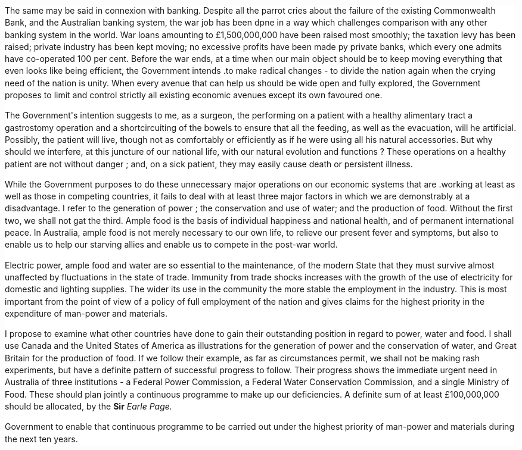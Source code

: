 The same may be said in connexion with banking. Despite all the parrot cries about the failure of the existing Commonwealth Bank, and the Australian banking system, the war job has been dpne in a way which challenges comparison with any other banking system in the world. War loans amounting to £1,500,000,000 have been raised most smoothly; the taxation levy has been raised; private industry has been kept moving; no excessive profits have been made py private banks, which every one admits have co-operated 100 per cent. Before the war ends, at a time when our main object should be to keep moving everything that even looks like being efficient, the Government intends .to make radical changes - to divide the nation again when the crying need of the nation is unity. When every avenue that can help us should be wide open and fully explored, the Government proposes to limit and control strictly all existing economic avenues except its own favoured one. 

The Government's intention suggests to me, as a surgeon, the performing on a patient with a healthy alimentary tract a gastrostomy operation and a shortcircuiting of the bowels to ensure that all the feeding, as well as the evacuation, will he artificial. Possibly, the patient will live, though not as comfortably or efficiently as if he were using all his natural accessories. But why should we interfere, at this juncture of our national life, with our natural evolution and functions ? These operations on a healthy patient are not without danger ; and, on a sick patient, they may easily cause death or persistent illness. 

While the Government purposes to do these unnecessary major operations on our economic systems that are .working at least as well as those in competing countries, it fails to deal with at least three major factors in which we are demonstrably at a disadvantage. I refer to the generation of power ; the conservation and use of water; and the production of food. Without the first two, we shall not gat the third. Ample food is the basis of individual happiness and national health, and of permanent international peace. In Australia, ample food is not merely necessary to our own life, to relieve our present fever and symptoms, but also to enable us to help our starving allies and enable us to compete in the post-war world. 

Electric power, ample food and water are so essential to the maintenance, of the modern State that they must survive almost unaffected by fluctuations in the state of trade. Immunity from trade shocks increases with the growth of the use of electricity for domestic and lighting supplies. The wider its use in the community the more stable the employment in the industry. This is most important from the point of view of a policy of full employment of the nation and gives claims for the highest priority in the expenditure of man-power and materials. 

I propose to examine what other countries have done to gain their outstanding position in regard to power, water and food. I shall use Canada and the United States of America as illustrations for the generation of power and the conservation of water, and Great Britain for the production of food. If we follow their example, as far as circumstances permit, we shall not be making rash experiments, but have a definite pattern of successful progress to follow. Their progress shows the immediate urgent need in Australia of three institutions - a Federal Power Commission, a Federal Water Conservation Commission, and a single Ministry of Food. These should plan jointly a continuous programme to make up our deficiencies. A definite sum of at least £100,000,000 should be allocated, by the  **Sir**  *Earle Page.* 

Government to enable that continuous programme to be carried out under the highest priority of man-power and materials during the next ten years. 
